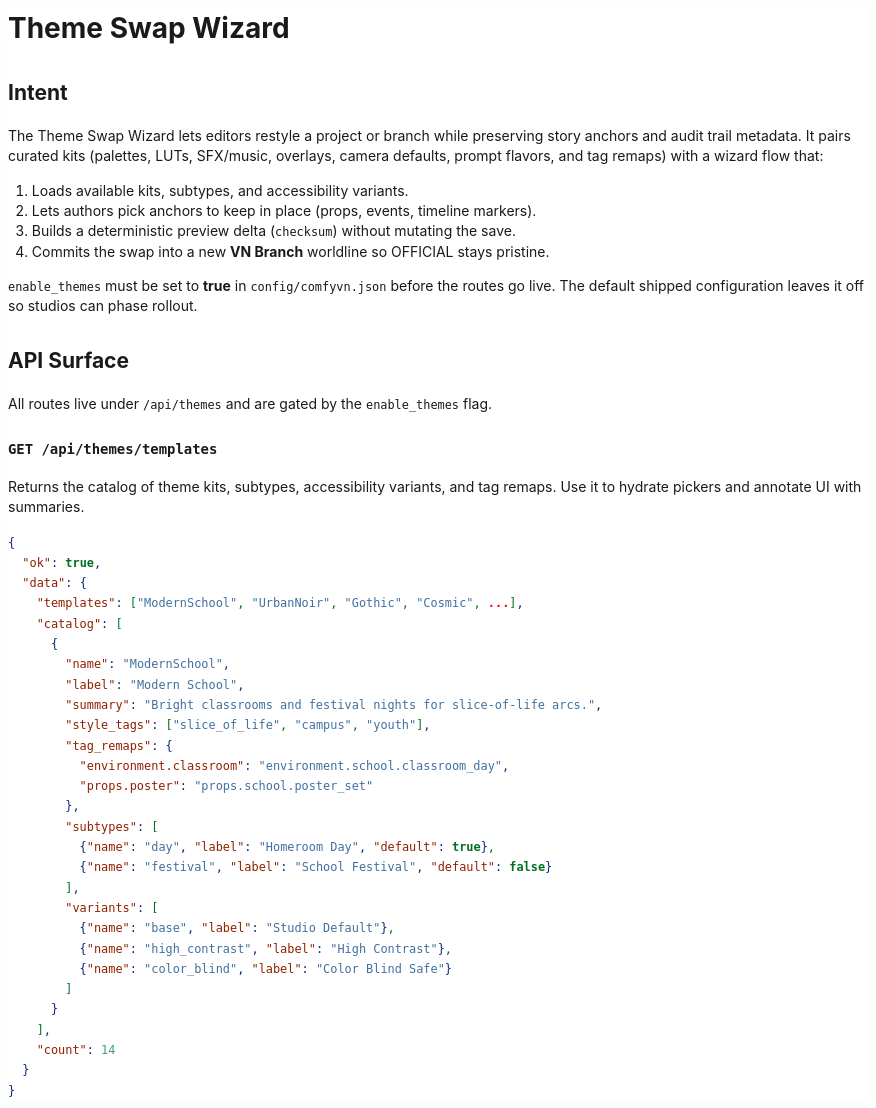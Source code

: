 # Theme Swap Wizard

## Intent
The Theme Swap Wizard lets editors restyle a project or branch while preserving
story anchors and audit trail metadata. It pairs curated kits (palettes, LUTs,
SFX/music, overlays, camera defaults, prompt flavors, and tag remaps) with a
wizard flow that:

1. Loads available kits, subtypes, and accessibility variants.
2. Lets authors pick anchors to keep in place (props, events, timeline markers).
3. Builds a deterministic preview delta (`checksum`) without mutating the save.
4. Commits the swap into a new **VN Branch** worldline so OFFICIAL stays pristine.

`enable_themes` must be set to **true** in `config/comfyvn.json` before the routes go
live. The default shipped configuration leaves it off so studios can phase rollout.

## API Surface
All routes live under `/api/themes` and are gated by the `enable_themes` flag.

### `GET /api/themes/templates`
Returns the catalog of theme kits, subtypes, accessibility variants, and tag remaps.
Use it to hydrate pickers and annotate UI with summaries.

```json
{
  "ok": true,
  "data": {
    "templates": ["ModernSchool", "UrbanNoir", "Gothic", "Cosmic", ...],
    "catalog": [
      {
        "name": "ModernSchool",
        "label": "Modern School",
        "summary": "Bright classrooms and festival nights for slice-of-life arcs.",
        "style_tags": ["slice_of_life", "campus", "youth"],
        "tag_remaps": {
          "environment.classroom": "environment.school.classroom_day",
          "props.poster": "props.school.poster_set"
        },
        "subtypes": [
          {"name": "day", "label": "Homeroom Day", "default": true},
          {"name": "festival", "label": "School Festival", "default": false}
        ],
        "variants": [
          {"name": "base", "label": "Studio Default"},
          {"name": "high_contrast", "label": "High Contrast"},
          {"name": "color_blind", "label": "Color Blind Safe"}
        ]
      }
    ],
    "count": 14
  }
}
```
